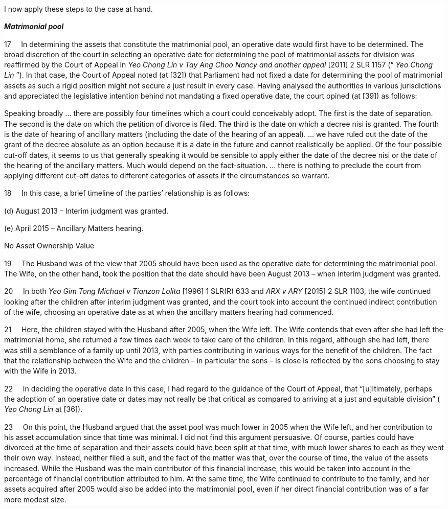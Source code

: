 I now apply these steps to the case at hand. 

**_Matrimonial pool_** 

17     In determining the assets that constitute the matrimonial pool, an operative date would first have to be determined. The broad discretion of the court in selecting an operative date for determining the pool of matrimonial assets for division was reaffirmed by the Court of Appeal in _Yeo Chong Lin v Tay Ang Choo Nancy and another appeal_ [2011] 2 SLR 1157 (“ _Yeo Chong Lin_ ”). In that case, the Court of Appeal noted (at [32]) that Parliament had not fixed a date for determining the pool of matrimonial assets as such a rigid position might not secure a just result in every case. Having analysed the authorities in various jurisdictions and appreciated the legislative intention behind not mandating a fixed operative date, the court opined (at [39]) as follows: 

 Speaking broadly ... there are possibly four timelines which a court could conceivably adopt. The first is the date of separation. The second is the date on which the petition of divorce is filed. The third is the date on which a decree nisi is granted. The fourth is the date of hearing of ancillary matters (including the date of the hearing of an appeal). ... we have ruled out the date of the grant of the decree absolute as an option because it is a date in the future and cannot realistically be applied. Of the four possible cut-off dates, it seems to us that generally speaking it would be sensible to apply either the date of the decree nisi or the date of the hearing of the ancillary matters. Much would depend on the fact-situation. ... there is nothing to preclude the court from applying different cut-off dates to different categories of assets if the circumstances so warrant. 

18     In this case, a brief timeline of the parties’ relationship is as follows: 


 (d) August 2013 – Interim judgment was granted. 

 (e) April 2015 – Ancillary Matters hearing. 

 No Asset Ownership Value 

19     The Husband was of the view that 2005 should have been used as the operative date for determining the matrimonial pool. The Wife, on the other hand, took the position that the date should have been August 2013 – when interim judgment was granted. 

20     In both _Yeo Gim Tong Michael v Tianzon Lolita_ [1996] 1 SLR(R) 633 and _ARX v ARY_ [2015] 2 SLR 1103, the wife continued looking after the children after interim judgment was granted, and the court took into account the continued indirect contribution of the wife, choosing an operative date as at when the ancillary matters hearing had commenced. 

21     Here, the children stayed with the Husband after 2005, when the Wife left. The Wife contends that even after she had left the matrimonial home, she returned a few times each week to take care of the children. In this regard, although she had left, there was still a semblance of a family up until 2013, with parties contributing in various ways for the benefit of the children. The fact that the relationship between the Wife and the children – in particular the sons – is close is reflected by the sons choosing to stay with the Wife in 2013. 

22     In deciding the operative date in this case, I had regard to the guidance of the Court of Appeal, that “[u]ltimately, perhaps the adoption of an operative date or dates may not really be that critical as compared to arriving at a just and equitable division” ( _Yeo Chong Lin_ at [36]). 

23     On this point, the Husband argued that the asset pool was much lower in 2005 when the Wife left, and her contribution to his asset accumulation since that time was minimal. I did not find this argument persuasive. Of course, parties could have divorced at the time of separation and their assets could have been split at that time, with much lower shares to each as they went their own way. Instead, neither filed a suit, and the fact of the matter was that, over the course of time, the value of the assets increased. While the Husband was the main contributor of this financial increase, this would be taken into account in the percentage of financial contribution attributed to him. At the same time, the Wife continued to contribute to the family, and her assets acquired after 2005 would also be added into the matrimonial pool, even if her direct financial contribution was of a far more modest size. 
